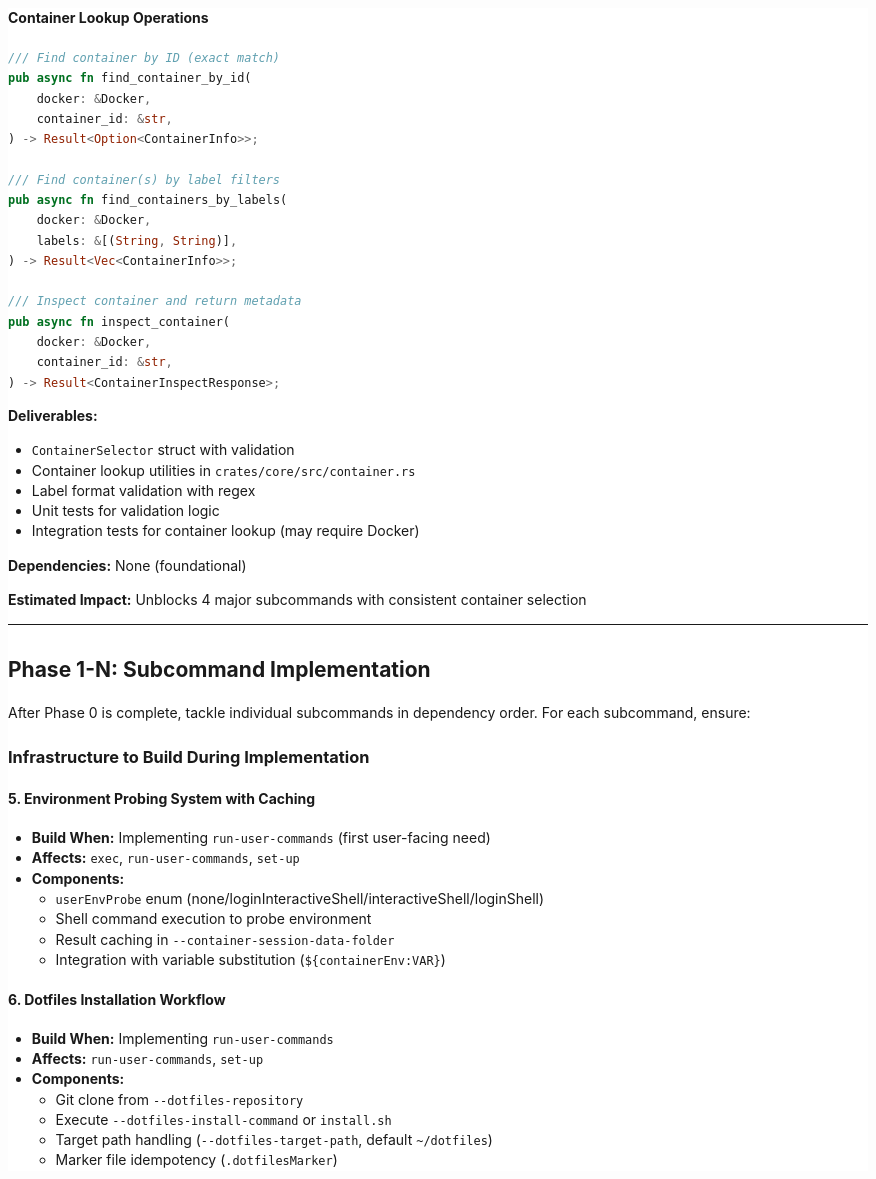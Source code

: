 #### Container Lookup Operations
```rust
/// Find container by ID (exact match)
pub async fn find_container_by_id(
    docker: &Docker,
    container_id: &str,
) -> Result<Option<ContainerInfo>>;

/// Find container(s) by label filters
pub async fn find_containers_by_labels(
    docker: &Docker,
    labels: &[(String, String)],
) -> Result<Vec<ContainerInfo>>;

/// Inspect container and return metadata
pub async fn inspect_container(
    docker: &Docker,
    container_id: &str,
) -> Result<ContainerInspectResponse>;
```

**Deliverables:**
- `ContainerSelector` struct with validation
- Container lookup utilities in `crates/core/src/container.rs`
- Label format validation with regex
- Unit tests for validation logic
- Integration tests for container lookup (may require Docker)

**Dependencies:** None (foundational)

**Estimated Impact:** Unblocks 4 major subcommands with consistent container selection

---

## Phase 1-N: Subcommand Implementation

After Phase 0 is complete, tackle individual subcommands in dependency order. For each subcommand, ensure:

### Infrastructure to Build During Implementation

#### 5. Environment Probing System with Caching
- **Build When:** Implementing `run-user-commands` (first user-facing need)
- **Affects:** `exec`, `run-user-commands`, `set-up`
- **Components:**
  - `userEnvProbe` enum (none/loginInteractiveShell/interactiveShell/loginShell)
  - Shell command execution to probe environment
  - Result caching in `--container-session-data-folder`
  - Integration with variable substitution (`${containerEnv:VAR}`)

#### 6. Dotfiles Installation Workflow
- **Build When:** Implementing `run-user-commands`
- **Affects:** `run-user-commands`, `set-up`
- **Components:**
  - Git clone from `--dotfiles-repository`
  - Execute `--dotfiles-install-command` or `install.sh`
  - Target path handling (`--dotfiles-target-path`, default `~/dotfiles`)
  - Marker file idempotency (`.dotfilesMarker`)

